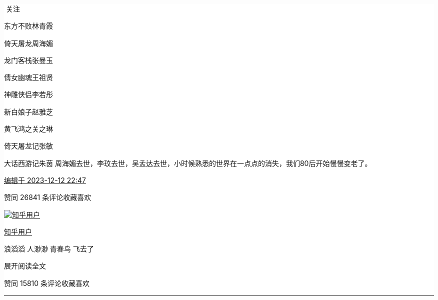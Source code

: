 ​ 关注

东方不败林青霞

倚天屠龙周海媚

龙门客栈张曼玉

倩女幽魂王祖贤

神雕侠侣李若彤

新白娘子赵雅芝

黄飞鸿之关之琳

倚天屠龙记张敏

大话西游记朱茵 周海媚去世，李玟去世，吴孟达去世，小时候熟悉的世界在一点点的消失，我们80后开始慢慢变老了。

[编辑于 2023-12-12 22:47](https://www.zhihu.com/question/634563294/answer/3323547232)

​赞同 268​​41 条评论​收藏​喜欢

[![知乎用户](https://proxy-prod.omnivore-image-cache.app/0x0,sYPOst_vEAudSx_wTU8sqAW1P6hYvsnvtGO6ogPfY6n0/https://picx.zhimg.com/v2-abed1a8c04700ba7d72b45195223e0ff_l.jpg?source=1def8aca)](https://www.zhihu.com/people/ba23e5f8363a750d181028f1d27fe60c)

[知乎用户](https://www.zhihu.com/people/ba23e5f8363a750d181028f1d27fe60c)

浪滔滔 人渺渺 青春鸟 飞去了

展开阅读全文​

​赞同 158​​10 条评论​收藏​喜欢

---

